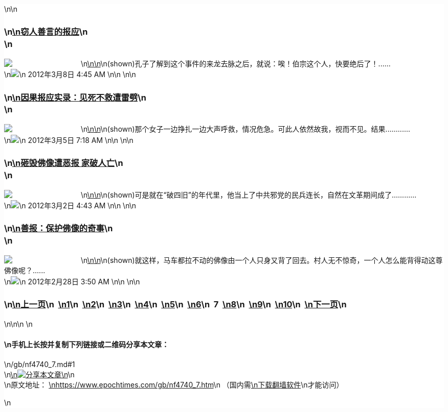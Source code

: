 <tr>\n<td width="742">\n<h3>\n<a href="/gb/12/3/6/n3531170.md#1" target="_blank">\n窃人善言的报应</a>\n<br>\n</h3>\n<a href="/gb/12/3/6/n3531170.md#1" target="_blank">\n<img width="150" src="https://i.epochtimes.com/assets/uploads/2012/03/111025122517100445-150x120.jpg" align ="left">\n</a>\n(shown)孔子了解到这个事件的来龙去脉之后，就说：唉！伯宗这个人，快要绝后了！......<br>\n<img align="bottom" src="https://www.epochtimes.com/assets/themes/djy/images/time.gif">\n 2012年3月8日 4:45 AM									</td>\n</tr>\n  <tr>\n<td width="742">\n<h3>\n<a href="/gb/12/2/29/n3526520.md#1" target="_blank">\n因果报应实录：见死不救遭雷劈</a>\n<br>\n</h3>\n<a href="/gb/12/2/29/n3526520.md#1" target="_blank">\n<img width="150" src="https://i.epochtimes.com/assets/uploads/2012/02/101207133936100445-150x120.jpg" align ="left">\n</a>\n(shown)那个女子一边挣扎一边大声呼救，情况危急。可此人依然故我，视而不见。结果............<br>\n<img align="bottom" src="https://www.epochtimes.com/assets/themes/djy/images/time.gif">\n 2012年3月5日 7:18 AM									</td>\n</tr>\n  <tr>\n<td width="742">\n<h3>\n<a href="/gb/12/2/27/n3524636.md#1" target="_blank">\n砸毁佛像遭恶报 家破人亡</a>\n<br>\n</h3>\n<a href="/gb/12/2/27/n3524636.md#1" target="_blank">\n<img width="150" src="https://i.epochtimes.com/assets/uploads/2012/02/110215072221100093-150x120.jpg" align ="left">\n</a>\n(shown)可是就在“破四旧”的年代里，他当上了中共邪党的民兵连长，自然在文革期间成了............<br>\n<img align="bottom" src="https://www.epochtimes.com/assets/themes/djy/images/time.gif">\n 2012年3月2日 4:43 AM									</td>\n</tr>\n  <tr>\n<td width="742">\n<h3>\n<a href="/gb/12/2/26/n3523101.md#1" target="_blank">\n善报：保护佛像的奇事</a>\n<br>\n</h3>\n<a href="/gb/12/2/26/n3523101.md#1" target="_blank">\n<img width="150" src="https://i.epochtimes.com/assets/uploads/2012/02/1109070217212153_1-150x120.jpg" align ="left">\n</a>\n(shown)就这样，马车都拉不动的佛像由一个人只身又背了回去。村人无不惊奇，一个人怎么能背得动这尊佛像呢？......<br>\n<img align="bottom" src="https://www.epochtimes.com/assets/themes/djy/images/time.gif">\n 2012年2月28日 3:50 AM									</td>\n</tr>\n  <tr>\n<td>\n<h3>\n<a href="/gb/nf4740_6.md#1">\n上一页</a>\n&nbsp;&nbsp;<a href="/gb/nf4740.md#1">\n1</a>\n&nbsp;&nbsp;<a href="/gb/nf4740_2.md#1">\n2</a>\n&nbsp;&nbsp;<a href="/gb/nf4740_3.md#1">\n3</a>\n&nbsp;&nbsp;<a href="/gb/nf4740_4.md#1">\n4</a>\n&nbsp;&nbsp;<a href="/gb/nf4740_5.md#1">\n5</a>\n&nbsp;&nbsp;<a href="/gb/nf4740_6.md#1">\n6</a>\n&nbsp;&nbsp;7&nbsp;&nbsp;<a href="/gb/nf4740_8.md#1">\n8</a>\n&nbsp;&nbsp;<a href="/gb/nf4740_9.md#1">\n9</a>\n&nbsp;&nbsp;<a href="/gb/nf4740_10.md#1">\n10</a>\n&nbsp;&nbsp;<a href="/gb/nf4740_8.md#1">\n下一页</a>\n</h3>\n</td>\n</tr>\n  </table>\n<h4>\n手机上长按并复制下列链接或二维码分享本文章：</h4>\n/gb/nf4740_7.md#1<br>\n<a href="/gb/nf4740_7.md#1">\n<img src="http://www.szzd.org/v.php?action=qrcode&url=/gb/nf4740_7.md%231" title="分享本文章">\n</a>\n<br>\n原文地址： <a href="https://www.epochtimes.com/gb/nf4740_7.htm">\nhttps://www.epochtimes.com/gb/nf4740_7.htm</a>\n    （国内需<a href="https://github.com/bannedbook/fanqiang/wiki">\n下载翻墙软件</a>\n才能访问）</p>\n